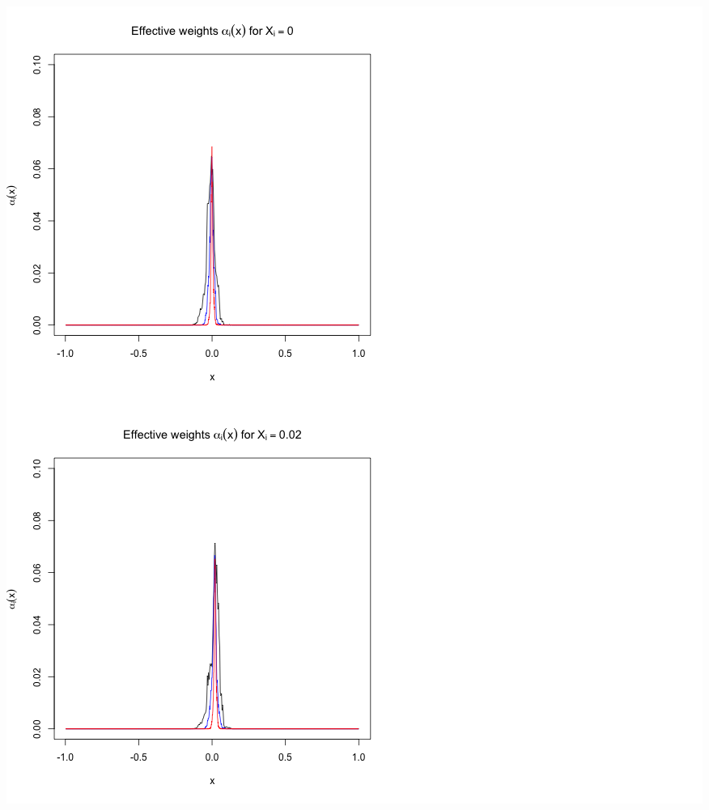 ![Picture52](RF_theta_triangle___effective_weights___sigma010___xi0000.png)

![Picture53](RF_theta_triangle___effective_weights___sigma010___xi0020.png)
